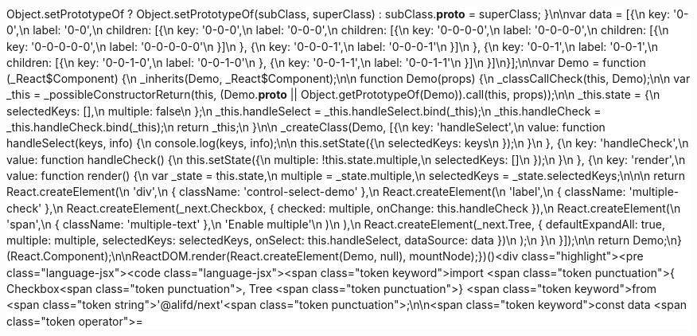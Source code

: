 Object.setPrototypeOf ? Object.setPrototypeOf(subClass, superClass) : subClass.__proto__ = superClass; }\n\nvar data = [{\n    key: '0-0',\n    label: '0-0',\n    children: [{\n        key: '0-0-0',\n        label: '0-0-0',\n        children: [{\n            key: '0-0-0-0',\n            label: '0-0-0-0',\n            children: [{\n                key: '0-0-0-0-0',\n                label: '0-0-0-0-0'\n            }]\n        }, {\n            key: '0-0-0-1',\n            label: '0-0-0-1'\n        }]\n    }, {\n        key: '0-0-1',\n        label: '0-0-1',\n        children: [{\n            key: '0-0-1-0',\n            label: '0-0-1-0'\n        }, {\n            key: '0-0-1-1',\n            label: '0-0-1-1'\n        }]\n    }]\n}];\n\nvar Demo = function (_React$Component) {\n    _inherits(Demo, _React$Component);\n\n    function Demo(props) {\n        _classCallCheck(this, Demo);\n\n        var _this = _possibleConstructorReturn(this, (Demo.__proto__ || Object.getPrototypeOf(Demo)).call(this, props));\n\n        _this.state = {\n            selectedKeys: [],\n            multiple: false\n        };\n        _this.handleSelect = _this.handleSelect.bind(_this);\n        _this.handleCheck = _this.handleCheck.bind(_this);\n        return _this;\n    }\n\n    _createClass(Demo, [{\n        key: 'handleSelect',\n        value: function handleSelect(keys, info) {\n            console.log(keys, info);\n\n            this.setState({\n                selectedKeys: keys\n            });\n        }\n    }, {\n        key: 'handleCheck',\n        value: function handleCheck() {\n            this.setState({\n                multiple: !this.state.multiple,\n                selectedKeys: []\n            });\n        }\n    }, {\n        key: 'render',\n        value: function render() {\n            var _state = this.state,\n                multiple = _state.multiple,\n                selectedKeys = _state.selectedKeys;\n\n\n            return React.createElement(\n                'div',\n                { className: 'control-select-demo' },\n                React.createElement(\n                    'label',\n                    { className: 'multiple-check' },\n                    React.createElement(_next.Checkbox, { checked: multiple, onChange: this.handleCheck }),\n                    React.createElement(\n                        'span',\n                        { className: 'multiple-text' },\n                        'Enable multiple'\n                    )\n                ),\n                React.createElement(_next.Tree, { defaultExpandAll: true, multiple: multiple, selectedKeys: selectedKeys, onSelect: this.handleSelect, dataSource: data })\n            );\n        }\n    }]);\n\n    return Demo;\n}(React.Component);\n\nReactDOM.render(React.createElement(Demo, null), mountNode);})()</script><div class=\"highlight\"><pre class=\"language-jsx\"><code class=\"language-jsx\"><span class=\"token keyword\">import</span> <span class=\"token punctuation\">{</span> Checkbox<span class=\"token punctuation\">,</span> Tree <span class=\"token punctuation\">}</span> <span class=\"token keyword\">from</span> <span class=\"token string\">'@alifd/next'</span><span class=\"token punctuation\">;</span>\n\n<span class=\"token keyword\">const</span> data <span class=\"token operator\">=</span>